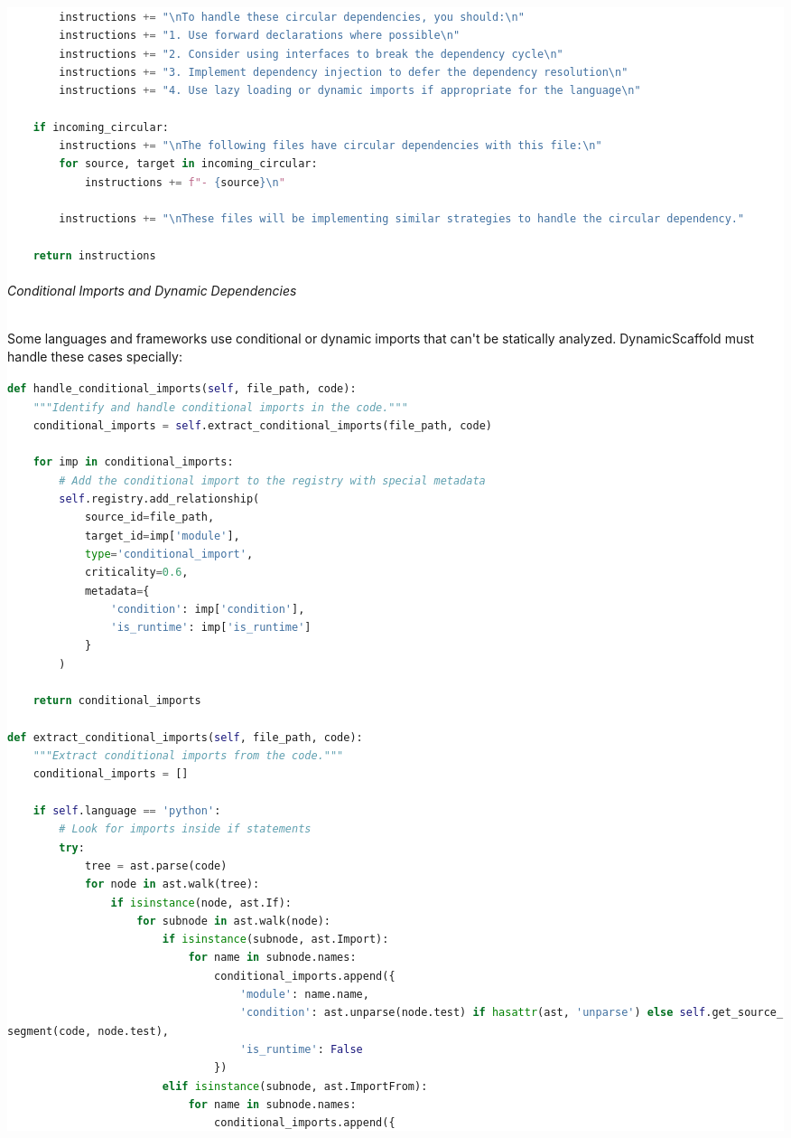 ```python
        instructions += "\nTo handle these circular dependencies, you should:\n"
        instructions += "1. Use forward declarations where possible\n"
        instructions += "2. Consider using interfaces to break the dependency cycle\n"
        instructions += "3. Implement dependency injection to defer the dependency resolution\n"
        instructions += "4. Use lazy loading or dynamic imports if appropriate for the language\n"
    
    if incoming_circular:
        instructions += "\nThe following files have circular dependencies with this file:\n"
        for source, target in incoming_circular:
            instructions += f"- {source}\n"
        
        instructions += "\nThese files will be implementing similar strategies to handle the circular dependency."
    
    return instructions
```

###### Conditional Imports and Dynamic Dependencies

Some languages and frameworks use conditional or dynamic imports that can't be statically analyzed. DynamicScaffold must handle these cases specially:

```python
def handle_conditional_imports(self, file_path, code):
    """Identify and handle conditional imports in the code."""
    conditional_imports = self.extract_conditional_imports(file_path, code)
    
    for imp in conditional_imports:
        # Add the conditional import to the registry with special metadata
        self.registry.add_relationship(
            source_id=file_path,
            target_id=imp['module'],
            type='conditional_import',
            criticality=0.6,
            metadata={
                'condition': imp['condition'],
                'is_runtime': imp['is_runtime']
            }
        )
    
    return conditional_imports

def extract_conditional_imports(self, file_path, code):
    """Extract conditional imports from the code."""
    conditional_imports = []
    
    if self.language == 'python':
        # Look for imports inside if statements
        try:
            tree = ast.parse(code)
            for node in ast.walk(tree):
                if isinstance(node, ast.If):
                    for subnode in ast.walk(node):
                        if isinstance(subnode, ast.Import):
                            for name in subnode.names:
                                conditional_imports.append({
                                    'module': name.name,
                                    'condition': ast.unparse(node.test) if hasattr(ast, 'unparse') else self.get_source_segment(code, node.test),
                                    'is_runtime': False
                                })
                        elif isinstance(subnode, ast.ImportFrom):
                            for name in subnode.names:
                                conditional_imports.append({
```